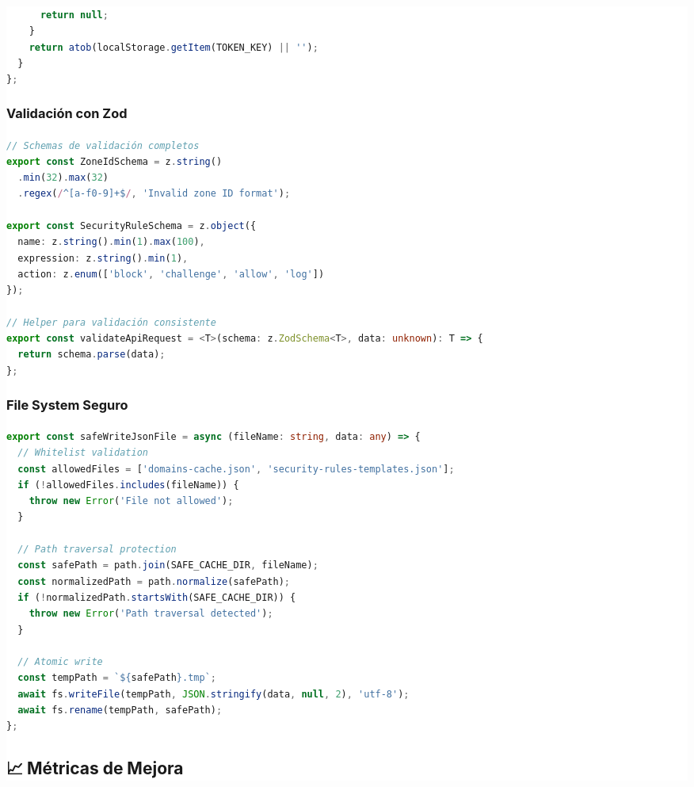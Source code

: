 ```typescript
      return null;
    }
    return atob(localStorage.getItem(TOKEN_KEY) || '');
  }
};
```

### Validación con Zod
```typescript
// Schemas de validación completos
export const ZoneIdSchema = z.string()
  .min(32).max(32)
  .regex(/^[a-f0-9]+$/, 'Invalid zone ID format');

export const SecurityRuleSchema = z.object({
  name: z.string().min(1).max(100),
  expression: z.string().min(1),
  action: z.enum(['block', 'challenge', 'allow', 'log'])
});

// Helper para validación consistente
export const validateApiRequest = <T>(schema: z.ZodSchema<T>, data: unknown): T => {
  return schema.parse(data);
};
```

### File System Seguro
```typescript
export const safeWriteJsonFile = async (fileName: string, data: any) => {
  // Whitelist validation
  const allowedFiles = ['domains-cache.json', 'security-rules-templates.json'];
  if (!allowedFiles.includes(fileName)) {
    throw new Error('File not allowed');
  }

  // Path traversal protection
  const safePath = path.join(SAFE_CACHE_DIR, fileName);
  const normalizedPath = path.normalize(safePath);
  if (!normalizedPath.startsWith(SAFE_CACHE_DIR)) {
    throw new Error('Path traversal detected');
  }

  // Atomic write
  const tempPath = `${safePath}.tmp`;
  await fs.writeFile(tempPath, JSON.stringify(data, null, 2), 'utf-8');
  await fs.rename(tempPath, safePath);
};
```

## 📈 Métricas de Mejora
